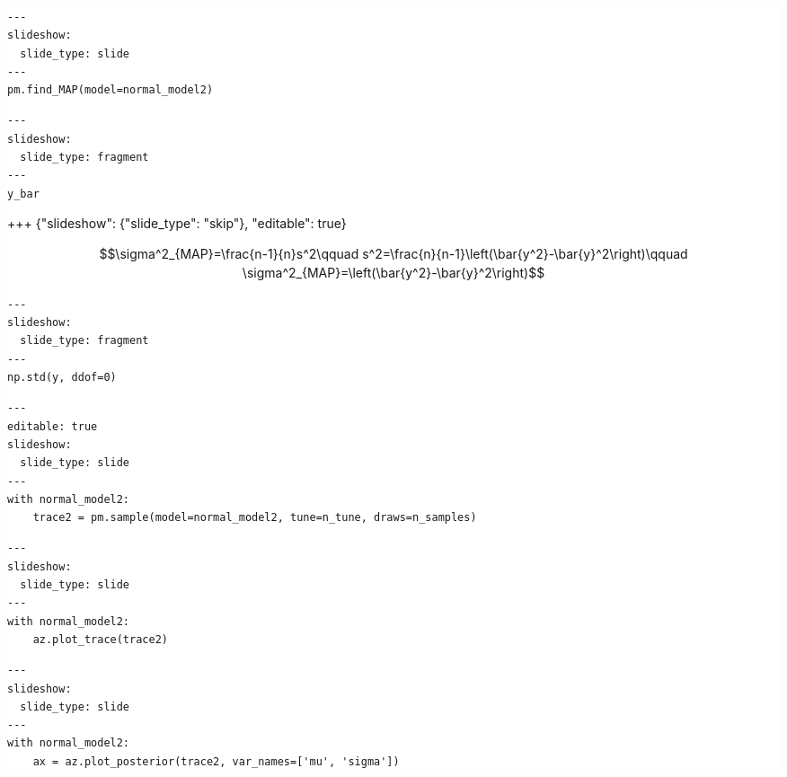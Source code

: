 ```{code-cell}
---
slideshow:
  slide_type: slide
---
pm.find_MAP(model=normal_model2)
```

```{code-cell}
---
slideshow:
  slide_type: fragment
---
y_bar
```

+++ {"slideshow": {"slide_type": "skip"}, "editable": true}

$$\sigma^2_{MAP}=\frac{n-1}{n}s^2\qquad s^2=\frac{n}{n-1}\left(\bar{y^2}-\bar{y}^2\right)\qquad \sigma^2_{MAP}=\left(\bar{y^2}-\bar{y}^2\right)$$

```{code-cell}
---
slideshow:
  slide_type: fragment
---
np.std(y, ddof=0)
```

```{code-cell}
---
editable: true
slideshow:
  slide_type: slide
---
with normal_model2:
    trace2 = pm.sample(model=normal_model2, tune=n_tune, draws=n_samples)
```

```{code-cell}
---
slideshow:
  slide_type: slide
---
with normal_model2:
    az.plot_trace(trace2)
```

```{code-cell}
---
slideshow:
  slide_type: slide
---
with normal_model2:
    ax = az.plot_posterior(trace2, var_names=['mu', 'sigma'])
```
